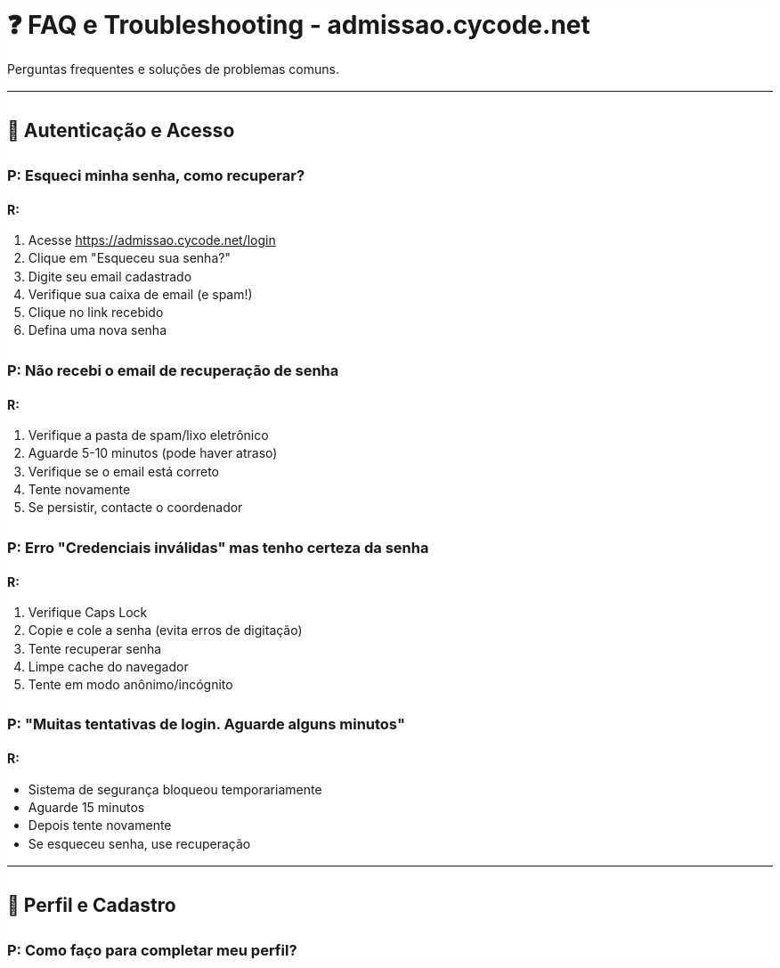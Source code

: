 # ❓ FAQ e Troubleshooting - admissao.cycode.net

Perguntas frequentes e soluções de problemas comuns.

---

## 🔐 Autenticação e Acesso

### P: Esqueci minha senha, como recuperar?

**R:** 
1. Acesse https://admissao.cycode.net/login
2. Clique em "Esqueceu sua senha?"
3. Digite seu email cadastrado
4. Verifique sua caixa de email (e spam!)
5. Clique no link recebido
6. Defina uma nova senha

### P: Não recebi o email de recuperação de senha

**R:**
1. Verifique a pasta de spam/lixo eletrônico
2. Aguarde 5-10 minutos (pode haver atraso)
3. Verifique se o email está correto
4. Tente novamente
5. Se persistir, contacte o coordenador

### P: Erro "Credenciais inválidas" mas tenho certeza da senha

**R:**
1. Verifique Caps Lock
2. Copie e cole a senha (evita erros de digitação)
3. Tente recuperar senha
4. Limpe cache do navegador
5. Tente em modo anônimo/incógnito

### P: "Muitas tentativas de login. Aguarde alguns minutos"

**R:**
- Sistema de segurança bloqueou temporariamente
- Aguarde 15 minutos
- Depois tente novamente
- Se esqueceu senha, use recuperação

---

## 👤 Perfil e Cadastro

### P: Como faço para completar meu perfil?
